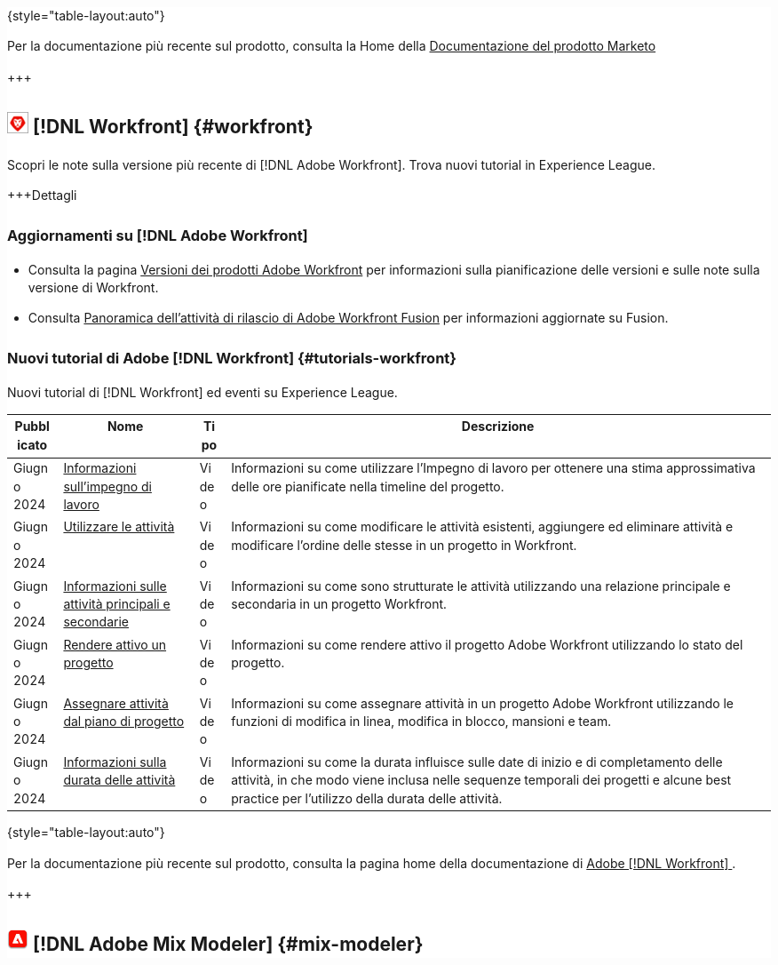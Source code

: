 {style="table-layout:auto"}

Per la documentazione più recente sul prodotto, consulta la Home della [Documentazione del prodotto Marketo](https://experienceleague.adobe.com/it/docs/marketo/using/home)



+++

## ![Icona](/assets/workfront.png) [!DNL Workfront] {#workfront}

Scopri le note sulla versione più recente di [!DNL Adobe Workfront]. Trova nuovi tutorial in Experience League.

+++Dettagli

### Aggiornamenti su [!DNL Adobe Workfront]

* Consulta la pagina [Versioni dei prodotti Adobe Workfront](https://experienceleague.adobe.com/it/docs/workfront/using/product-announcements/product-releases/product-releases) per informazioni sulla pianificazione delle versioni e sulle note sulla versione di Workfront.

* Consulta [Panoramica dell’attività di rilascio di Adobe Workfront Fusion](https://experienceleague.adobe.com/it/docs/workfront/using/product-announcements/product-releases/fusion-release/fusion-release-activity) per informazioni aggiornate su Fusion.

### Nuovi tutorial di Adobe [!DNL Workfront] {#tutorials-workfront}

Nuovi tutorial di [!DNL Workfront] ed eventi su Experience League.

| Pubblicato | Nome | Tipo | Descrizione |
| -----------| ---------- | ---------- | ---------- |
| Giugno 2024 | [Informazioni sull’impegno di lavoro](https://experienceleague.adobe.com/it/docs/workfront-learn/tutorials-workfront/manage-work/tasks/understand-work-effort) | Video | Informazioni su come utilizzare l’Impegno di lavoro per ottenere una stima approssimativa delle ore pianificate nella timeline del progetto. |
| Giugno 2024 | [Utilizzare le attività](https://experienceleague.adobe.com/it/docs/workfront-learn/tutorials-workfront/manage-work/tasks/work-with-tasks) | Video | Informazioni su come modificare le attività esistenti, aggiungere ed eliminare attività e modificare l’ordine delle stesse in un progetto in Workfront. |
| Giugno 2024 | [Informazioni sulle attività principali e secondarie](https://experienceleague.adobe.com/it/docs/workfront-learn/tutorials-workfront/manage-work/tasks/understand-parent-child-tasks) | Video | Informazioni su come sono strutturate le attività utilizzando una relazione principale e secondaria in un progetto Workfront. |
| Giugno 2024 | [Rendere attivo un progetto](https://experienceleague.adobe.com/it/docs/workfront-learn/tutorials-workfront/manage-work/projects/take-a-project-live) | Video | Informazioni su come rendere attivo il progetto Adobe Workfront utilizzando lo stato del progetto. |
| Giugno 2024 | [Assegnare attività dal piano di progetto](https://experienceleague.adobe.com/it/docs/workfront-learn/tutorials-workfront/manage-work/tasks/assign-tasks-from-the-project-plan) | Video | Informazioni su come assegnare attività in un progetto Adobe Workfront utilizzando le funzioni di modifica in linea, modifica in blocco, mansioni e team. |
| Giugno 2024 | [Informazioni sulla durata delle attività](https://experienceleague.adobe.com/it/docs/workfront-learn/tutorials-workfront/manage-work/tasks/understand-task-durations) | Video | Informazioni su come la durata influisce sulle date di inizio e di completamento delle attività, in che modo viene inclusa nelle sequenze temporali dei progetti e alcune best practice per l’utilizzo della durata delle attività. |

{style="table-layout:auto"}



Per la documentazione più recente sul prodotto, consulta la pagina home della documentazione di [Adobe [!DNL Workfront] ](https://experienceleague.adobe.com/it/docs/workfront/using/home).

+++

## ![Icona](/assets/ec_appicon_24.png) [!DNL Adobe Mix Modeler] {#mix-modeler}
